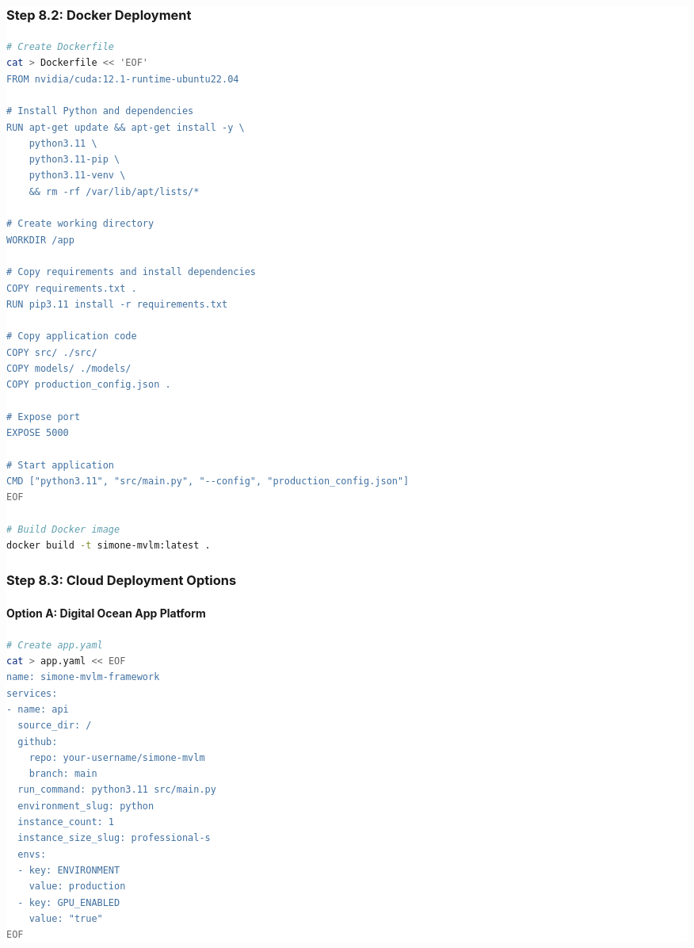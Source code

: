### Step 8.2: Docker Deployment
```bash
# Create Dockerfile
cat > Dockerfile << 'EOF'
FROM nvidia/cuda:12.1-runtime-ubuntu22.04

# Install Python and dependencies
RUN apt-get update && apt-get install -y \
    python3.11 \
    python3.11-pip \
    python3.11-venv \
    && rm -rf /var/lib/apt/lists/*

# Create working directory
WORKDIR /app

# Copy requirements and install dependencies
COPY requirements.txt .
RUN pip3.11 install -r requirements.txt

# Copy application code
COPY src/ ./src/
COPY models/ ./models/
COPY production_config.json .

# Expose port
EXPOSE 5000

# Start application
CMD ["python3.11", "src/main.py", "--config", "production_config.json"]
EOF

# Build Docker image
docker build -t simone-mvlm:latest .
```

### Step 8.3: Cloud Deployment Options

#### Option A: Digital Ocean App Platform
```bash
# Create app.yaml
cat > app.yaml << EOF
name: simone-mvlm-framework
services:
- name: api
  source_dir: /
  github:
    repo: your-username/simone-mvlm
    branch: main
  run_command: python3.11 src/main.py
  environment_slug: python
  instance_count: 1
  instance_size_slug: professional-s
  envs:
  - key: ENVIRONMENT
    value: production
  - key: GPU_ENABLED
    value: "true"
EOF
```
